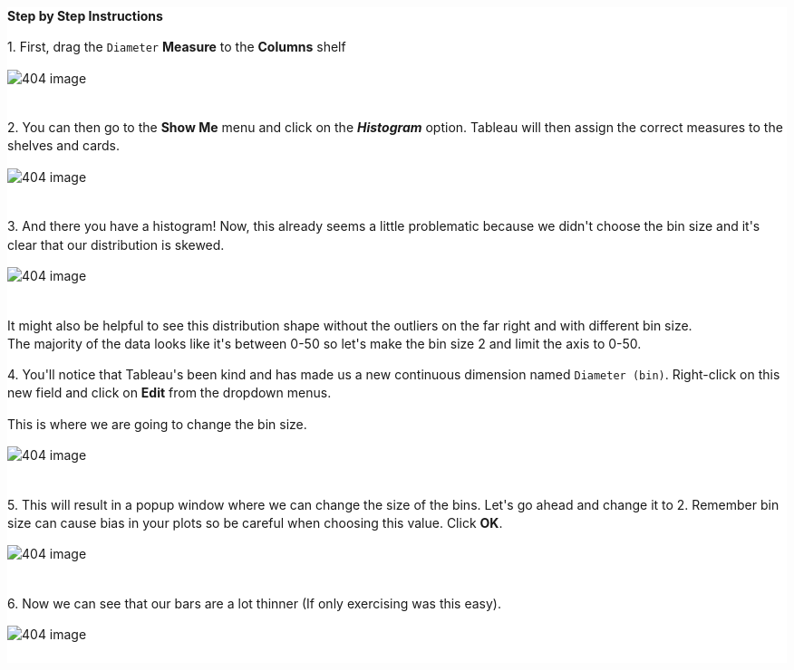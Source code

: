 **Step by Step Instructions**

1\. First, drag the `Diameter` **Measure** to the **Columns** shelf

<img src="imgs/easy_hist1.png"  width = "85%" alt="404 image" />

<br>
<br>


2\. You can then go to the **Show Me** menu and click on the ***Histogram*** option. Tableau will then assign the correct measures to the shelves and cards. 

<img src="imgs/easy_hist2.png"  width = "85%" alt="404 image" />

<br>
<br>


3\. And there you have a histogram! Now, this already seems a little problematic because we didn't choose the bin size and it's clear that our distribution is skewed. 

<img src="imgs/easy_hist3.png"  width = "85%" alt="404 image" />

<br>
<br>

It might also be helpful to see this distribution shape without the outliers on the far right and with different bin size.       
The majority of the data looks like it's between 0-50 so let's make the bin size 2 and limit the axis to 0-50. 



4\. You'll notice that Tableau's been kind and has made us a new continuous dimension named `Diameter (bin)`. Right-click on this new field and click on **Edit** from the dropdown menus. 

This is where we are going to change the bin size. 

<img src="imgs/easy_hist4.png"  width = "85%" alt="404 image" />

<br>
<br>

5\. This will result in a popup window where we can change the size of the bins. Let's go ahead and change it to 2. Remember bin size can cause bias in your plots so be careful when choosing this value. Click **OK**. 

<img src="imgs/easy_hist5.png"  width = "85%" alt="404 image" />

<br>
<br>

6\. Now we can see that our bars are a lot thinner (If only exercising was this easy). 

<img src="imgs/easy_hist6.png"  width = "85%" alt="404 image" />

<br>
<br>
